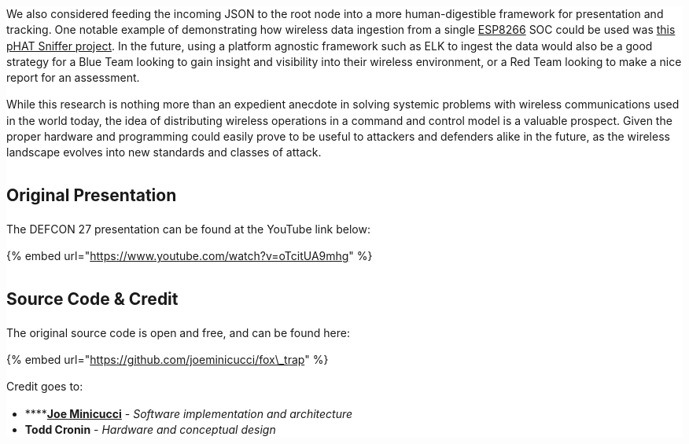 We also considered feeding the incoming JSON to the root node into a more human-digestible framework for presentation and tracking. One notable example of demonstrating how wireless data ingestion from a single [ESP8266](https://www.espressif.com/en/products/socs/esp8266) SOC could be used was [this pHAT Sniffer project](https://github.com/larsjuhljensen/phatsniffer). In the future, using a platform agnostic framework such as ELK to ingest the data would also be a good strategy for a Blue Team looking to gain insight and visibility into their wireless environment, or a Red Team looking to make a nice report for an assessment. 

While this research is nothing more than an expedient anecdote in solving systemic problems with wireless communications used in the world today, the idea of distributing wireless operations in a command and control model is a valuable prospect. Given the proper hardware and programming could easily prove to be useful to attackers and defenders alike in the future, as the wireless landscape evolves into new standards and classes of attack.

## Original Presentation

The DEFCON 27 presentation can be found at the YouTube link below:

{% embed url="https://www.youtube.com/watch?v=oTcitUA9mhg" %}

## Source Code & Credit

The original source code is open and free, and can be found here:

{% embed url="https://github.com/joeminicucci/fox\_trap" %}

Credit goes to:

* \*\*\*\*[**Joe Minicucci**](https://joeminicucci.com) - _Software implementation and architecture_
* **Todd Cronin** - _Hardware and conceptual design_

